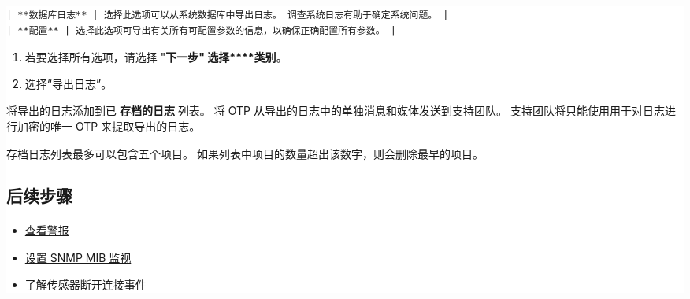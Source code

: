     | **数据库日志** | 选择此选项可以从系统数据库中导出日志。 调查系统日志有助于确定系统问题。 |
    | **配置** | 选择此选项可导出有关所有可配置参数的信息，以确保正确配置所有参数。 |

1. 若要选择所有选项，请选择 "**下一步" 选择****类别**。

1. 选择“导出日志”。

将导出的日志添加到已 **存档的日志** 列表。 将 OTP 从导出的日志中的单独消息和媒体发送到支持团队。 支持团队将只能使用用于对日志进行加密的唯一 OTP 来提取导出的日志。

存档日志列表最多可以包含五个项目。 如果列表中项目的数量超出该数字，则会删除最早的项目。

## <a name="next-steps"></a>后续步骤

- [查看警报](how-to-view-alerts.md)

- [设置 SNMP MIB 监视](how-to-set-up-snmp-mib-monitoring.md)

- [了解传感器断开连接事件](how-to-manage-sensors-from-the-on-premises-management-console.md#understand-sensor-disconnection-events)
